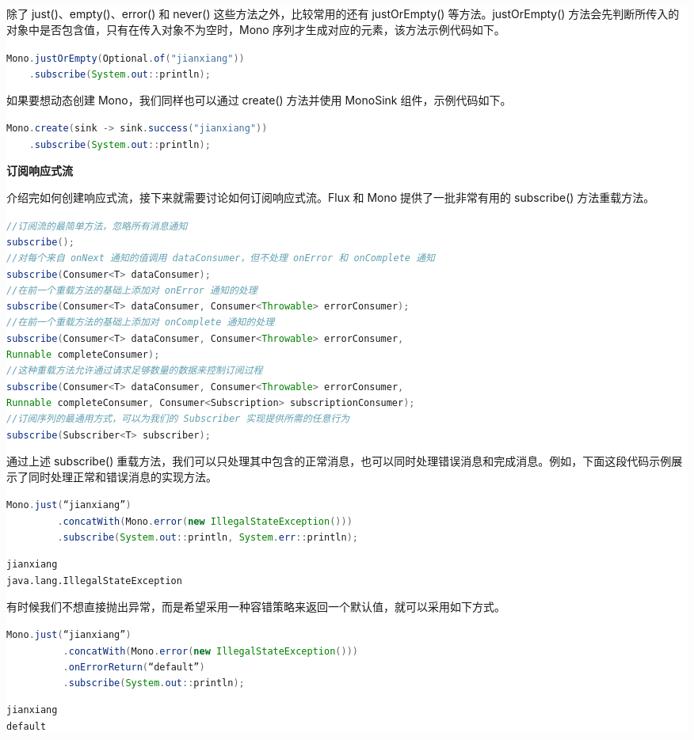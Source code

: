除了 just()、empty()、error() 和 never() 这些方法之外，比较常用的还有 justOrEmpty() 等方法。justOrEmpty() 方法会先判断所传入的对象中是否包含值，只有在传入对象不为空时，Mono 序列才生成对应的元素，该方法示例代码如下。

```java
Mono.justOrEmpty(Optional.of("jianxiang"))
	.subscribe(System.out::println);
```

如果要想动态创建 Mono，我们同样也可以通过 create() 方法并使用 MonoSink 组件，示例代码如下。

```java
Mono.create(sink -> sink.success("jianxiang"))
    .subscribe(System.out::println);
```

**订阅响应式流**

介绍完如何创建响应式流，接下来就需要讨论如何订阅响应式流。Flux 和 Mono 提供了一批非常有用的 subscribe() 方法重载方法。

```java
//订阅流的最简单方法，忽略所有消息通知
subscribe();
//对每个来自 onNext 通知的值调用 dataConsumer，但不处理 onError 和 onComplete 通知
subscribe(Consumer<T> dataConsumer);
//在前一个重载方法的基础上添加对 onError 通知的处理
subscribe(Consumer<T> dataConsumer, Consumer<Throwable> errorConsumer);
//在前一个重载方法的基础上添加对 onComplete 通知的处理
subscribe(Consumer<T> dataConsumer, Consumer<Throwable> errorConsumer,
Runnable completeConsumer);
//这种重载方法允许通过请求足够数量的数据来控制订阅过程
subscribe(Consumer<T> dataConsumer, Consumer<Throwable> errorConsumer,
Runnable completeConsumer, Consumer<Subscription> subscriptionConsumer);
//订阅序列的最通用方式，可以为我们的 Subscriber 实现提供所需的任意行为
subscribe(Subscriber<T> subscriber);
```

通过上述 subscribe() 重载方法，我们可以只处理其中包含的正常消息，也可以同时处理错误消息和完成消息。例如，下面这段代码示例展示了同时处理正常和错误消息的实现方法。

```java
Mono.just(“jianxiang”)
         .concatWith(Mono.error(new IllegalStateException()))
         .subscribe(System.out::println, System.err::println);
```

```
jianxiang 
java.lang.IllegalStateException
```

有时候我们不想直接抛出异常，而是希望采用一种容错策略来返回一个默认值，就可以采用如下方式。

```java
Mono.just(“jianxiang”)
          .concatWith(Mono.error(new IllegalStateException()))
          .onErrorReturn(“default”)
          .subscribe(System.out::println);
```

```
jianxiang 
default
```
